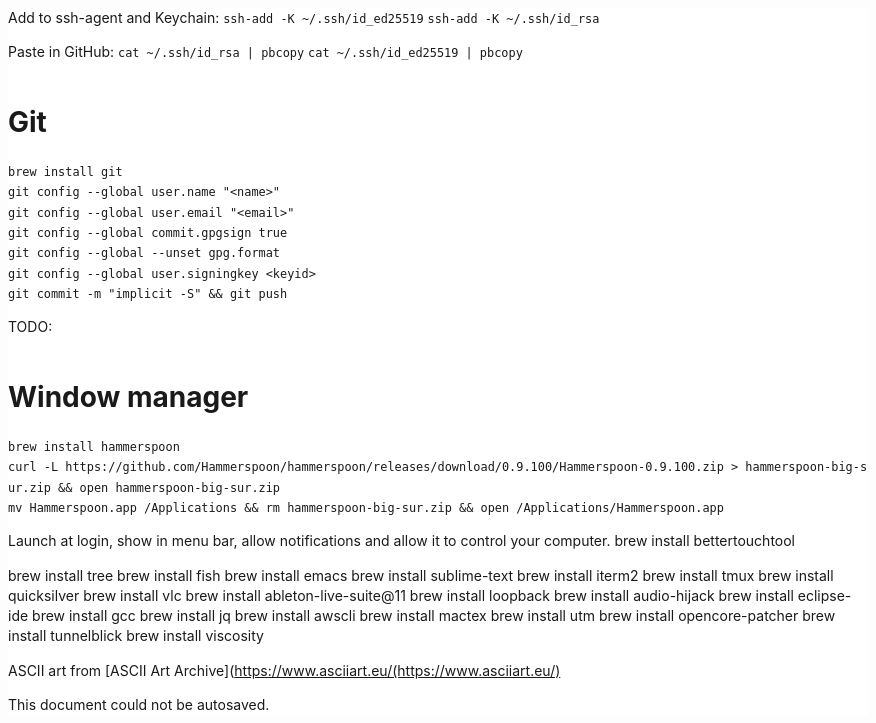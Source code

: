 Add to ssh-agent and Keychain:
`ssh-add -K ~/.ssh/id_ed25519`
`ssh-add -K ~/.ssh/id_rsa`

Paste in GitHub:
`cat ~/.ssh/id_rsa | pbcopy`
`cat ~/.ssh/id_ed25519 | pbcopy`

Git
==============================
```
brew install git
git config --global user.name "<name>" 
git config --global user.email "<email>"
git config --global commit.gpgsign true
git config --global --unset gpg.format
git config --global user.signingkey <keyid>
git commit -m "implicit -S" && git push
```

TODO:

Window manager
==============================
```
brew install hammerspoon
curl -L https://github.com/Hammerspoon/hammerspoon/releases/download/0.9.100/Hammerspoon-0.9.100.zip > hammerspoon-big-sur.zip && open hammerspoon-big-sur.zip
mv Hammerspoon.app /Applications && rm hammerspoon-big-sur.zip && open /Applications/Hammerspoon.app
```
Launch at login, show in menu bar, allow notifications and allow it to control your computer.
brew install bettertouchtool

brew install tree
brew install fish
brew install emacs
brew install sublime-text
brew install iterm2
brew install tmux
brew install quicksilver
brew install vlc
brew install ableton-live-suite@11
brew install loopback
brew install audio-hijack
brew install eclipse-ide
brew install gcc
brew install jq
brew install awscli
brew install mactex
brew install utm
brew install opencore-patcher
brew install tunnelblick
brew install viscosity

ASCII art from [ASCII Art Archive](https://www.asciiart.eu/(https://www.asciiart.eu/)

This document could not be autosaved.
